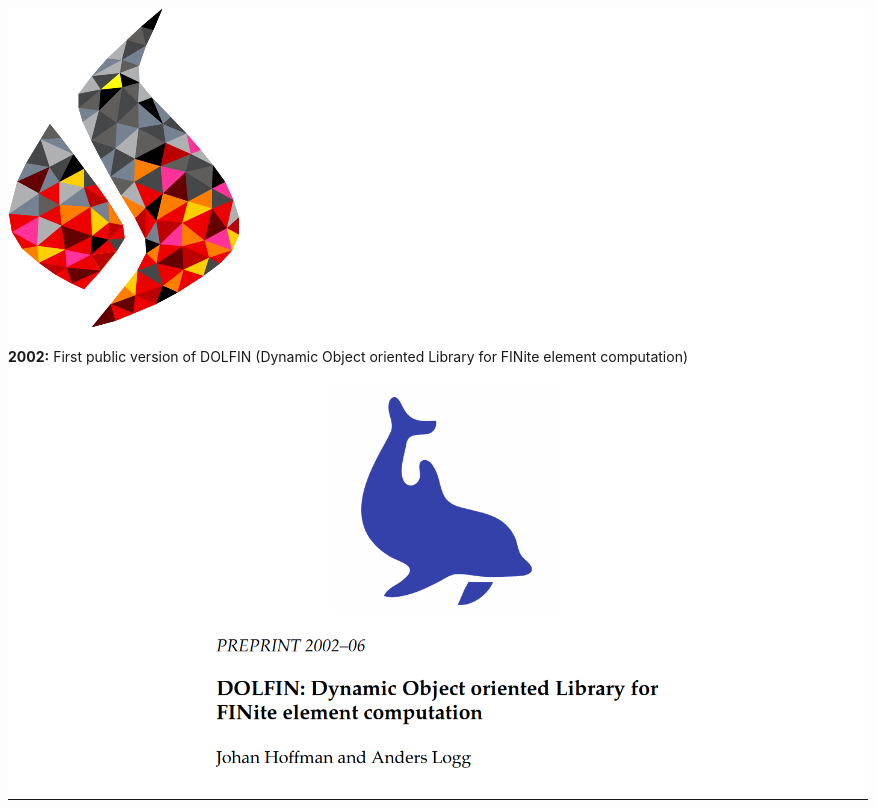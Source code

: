 ![bg right:25%](./fenics_logo.png)

**2002:** First public version of DOLFIN (Dynamic Object oriented Library for FINite element computation)

<center>
<img src="./dolfin_preprint.png" width=500px>
<center/>

---